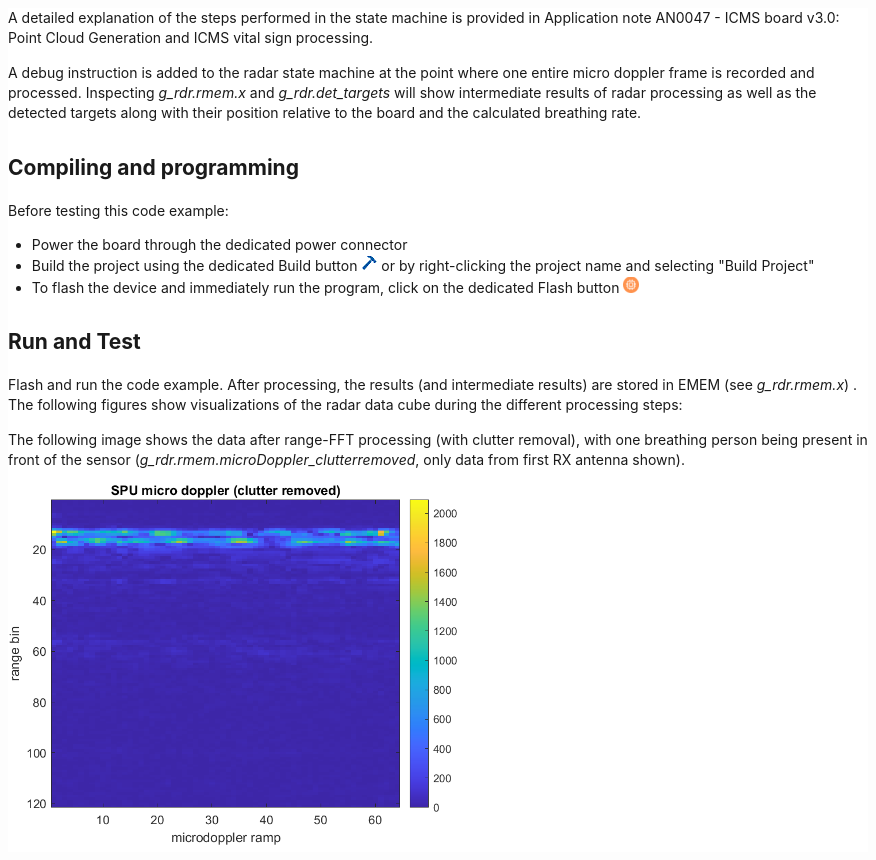 A detailed explanation of the steps performed in the state machine is provided in Application note AN0047 - ICMS board v3.0: Point Cloud Generation and ICMS vital sign processing.

A debug instruction is added to the radar state machine at the point where one entire micro doppler frame is recorded and processed. Inspecting *g_rdr.rmem.x* and *g_rdr.det_targets* will show intermediate results of radar processing as well as the detected targets along with their position relative to the board and the calculated breathing rate.

## Compiling and programming
Before testing this code example:  
+ Power the board through the dedicated power connector 
+ Build the project using the dedicated Build button <img src="./Images/build_activeproj.gif" /> or by right-clicking the project name and selecting "Build Project"
+ To flash the device and immediately run the program, click on the dedicated Flash button <img src="./Images/micro.png" /> 

## Run and Test   

Flash and run the code example.
After processing, the results (and intermediate results) are stored in EMEM (see *g_rdr.rmem.x*) . The following figures show visualizations of the radar data cube during the different processing steps:

The following image shows the data after range-FFT processing (with clutter removal), with one breathing person being present in front of the sensor (*g_rdr.rmem.microDoppler_clutterremoved*, only data from first RX antenna shown). 

<img width="450" src="./Images/microdoppler_clutterremoved.png" />  
